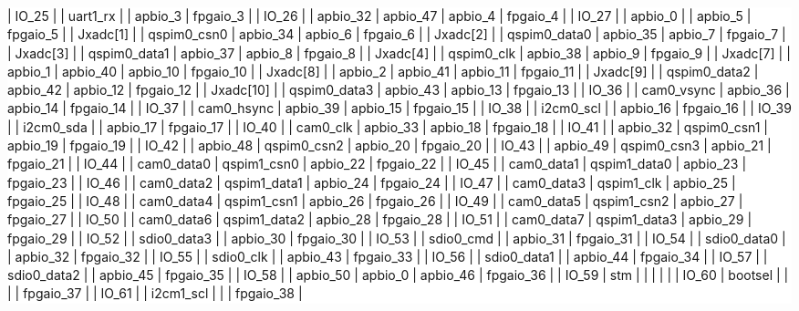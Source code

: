 | IO_25 |  | uart1_rx |  | apbio_3 | fpgaio_3 |
| IO_26 |  | apbio_32 | apbio_47 | apbio_4 | fpgaio_4 |
| IO_27 |  | apbio_0 |  | apbio_5 | fpgaio_5 |
| Jxadc[1] |  | qspim0_csn0 | apbio_34 | apbio_6 | fpgaio_6 |
| Jxadc[2] |  | qspim0_data0 | apbio_35 | apbio_7 | fpgaio_7 |
| Jxadc[3] |  | qspim0_data1 | apbio_37 | apbio_8 | fpgaio_8 |
| Jxadc[4] |  | qspim0_clk | apbio_38 | apbio_9 | fpgaio_9 |
| Jxadc[7] |  | apbio_1 | apbio_40 | apbio_10 | fpgaio_10 |
| Jxadc[8] |  | apbio_2 | apbio_41 | apbio_11 | fpgaio_11 |
| Jxadc[9] |  | qspim0_data2 | apbio_42 | apbio_12 | fpgaio_12 |
| Jxadc[10] |  | qspim0_data3 | apbio_43 | apbio_13 | fpgaio_13 |
| IO_36 |  | cam0_vsync | apbio_36 | apbio_14 | fpgaio_14 |
| IO_37 |  | cam0_hsync | apbio_39 | apbio_15 | fpgaio_15 |
| IO_38 |  | i2cm0_scl |  | apbio_16 | fpgaio_16 |
| IO_39 |  | i2cm0_sda |  | apbio_17 | fpgaio_17 |
| IO_40 |  | cam0_clk | apbio_33 | apbio_18 | fpgaio_18 |
| IO_41 |  | apbio_32 | qspim0_csn1 | apbio_19 | fpgaio_19 |
| IO_42 |  | apbio_48 | qspim0_csn2 | apbio_20 | fpgaio_20 |
| IO_43 |  | apbio_49 | qspim0_csn3 | apbio_21 | fpgaio_21 |
| IO_44 |  | cam0_data0 | qspim1_csn0 | apbio_22 | fpgaio_22 |
| IO_45 |  | cam0_data1 | qspim1_data0 | apbio_23 | fpgaio_23 |
| IO_46 |  | cam0_data2 | qspim1_data1 | apbio_24 | fpgaio_24 |
| IO_47 |  | cam0_data3 | qspim1_clk | apbio_25 | fpgaio_25 |
| IO_48 |  | cam0_data4 | qspim1_csn1 | apbio_26 | fpgaio_26 |
| IO_49 |  | cam0_data5 | qspim1_csn2 | apbio_27 | fpgaio_27 |
| IO_50 |  | cam0_data6 | qspim1_data2 | apbio_28 | fpgaio_28 |
| IO_51 |  | cam0_data7 | qspim1_data3 | apbio_29 | fpgaio_29 |
| IO_52 |  | sdio0_data3 |  | apbio_30 | fpgaio_30 |
| IO_53 |  | sdio0_cmd |  | apbio_31 | fpgaio_31 |
| IO_54 |  | sdio0_data0 |  | apbio_32 | fpgaio_32 |
| IO_55 |  | sdio0_clk |  | apbio_43 | fpgaio_33 |
| IO_56 |  | sdio0_data1 |  | apbio_44 | fpgaio_34 |
| IO_57 |  | sdio0_data2 |  | apbio_45 | fpgaio_35 |
| IO_58 |  | apbio_50 | apbio_0 | apbio_46 | fpgaio_36 |
| IO_59 | stm |  |  |  |  |
| IO_60 | bootsel |  |  |  | fpgaio_37 |
| IO_61 |  | i2cm1_scl |  |  | fpgaio_38 |